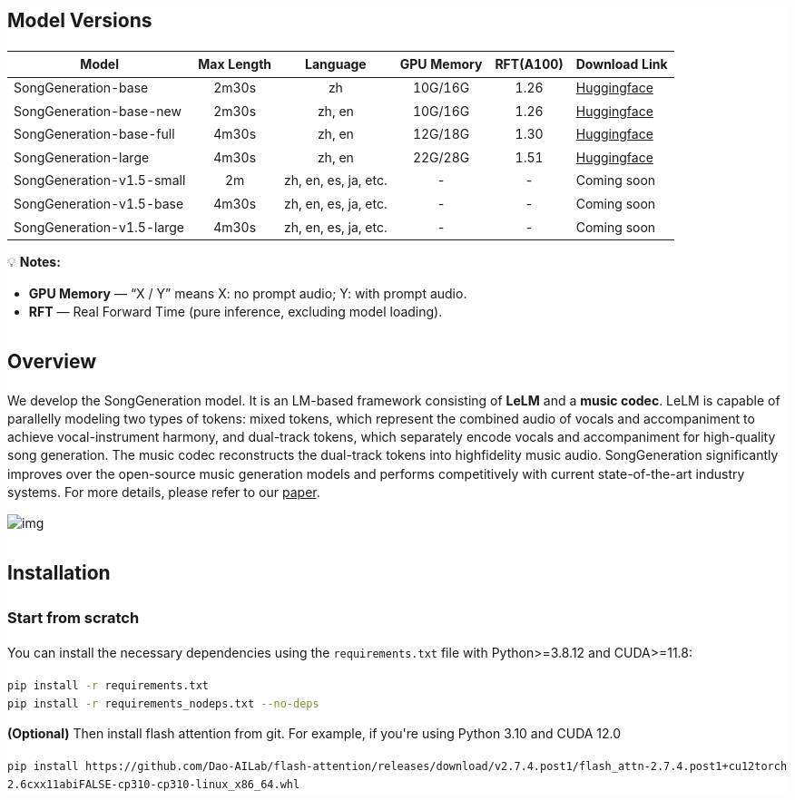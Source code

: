 ## Model Versions

| Model                     | Max Length |       Language       | GPU Memory | RFT(A100) | Download Link                                                |
| ------------------------- | :--------: | :------------------: | :---------: | :-------: | ------------------------------------------------------------ |
| SongGeneration-base       |   2m30s    |          zh          |   10G/16G   |   1.26    | [Huggingface](https://huggingface.co/tencent/SongGeneration/tree/main/ckpt/songgeneration_base) |
| SongGeneration-base-new   |   2m30s    |        zh, en        |   10G/16G   |   1.26    | [Huggingface](https://huggingface.co/lglg666/SongGeneration-base-new) |
| SongGeneration-base-full  |   4m30s    |        zh, en        |   12G/18G   |   1.30    | [Huggingface](https://huggingface.co/lglg666/SongGeneration-base-full) |
| SongGeneration-large      |   4m30s    |        zh, en        |   22G/28G   |   1.51    | [Huggingface](https://huggingface.co/lglg666/SongGeneration-large) |
| SongGeneration-v1.5-small |     2m     | zh, en, es, ja, etc. |      -      |     -     | Coming soon                                                  |
| SongGeneration-v1.5-base  |   4m30s    | zh, en, es, ja, etc. |      -      |     -     | Coming soon                                                  |
| SongGeneration-v1.5-large |   4m30s    | zh, en, es, ja, etc. |      -      |     -     | Coming soon                                                  |

💡 **Notes:**

- **GPU Memory** — “X / Y” means X: no prompt audio; Y: with prompt audio.
- **RFT** — Real Forward Time (pure inference, excluding model loading).

## Overview

We develop the SongGeneration model. It is an LM-based framework consisting of **LeLM** and a **music codec**. LeLM is capable of parallelly modeling two types of tokens: mixed tokens, which represent the combined audio of vocals and accompaniment to achieve vocal-instrument harmony, and dual-track tokens, which separately encode vocals and accompaniment for high-quality song generation. The music codec reconstructs the dual-track tokens into highfidelity music audio. SongGeneration significantly improves over the open-source music generation models and performs competitively with current state-of-the-art industry systems. For more details, please refer to our [paper](https://arxiv.org/abs/2506.07520).

<img src="img/over.jpg" alt="img" style="zoom:100%;" /> 

## Installation

### Start from scratch

You can install the necessary dependencies using the `requirements.txt` file with Python>=3.8.12 and CUDA>=11.8:

```bash
pip install -r requirements.txt
pip install -r requirements_nodeps.txt --no-deps
```

**(Optional)** Then install flash attention from git. For example, if you're using Python 3.10 and CUDA 12.0

```bash
pip install https://github.com/Dao-AILab/flash-attention/releases/download/v2.7.4.post1/flash_attn-2.7.4.post1+cu12torch2.6cxx11abiFALSE-cp310-cp310-linux_x86_64.whl
```

